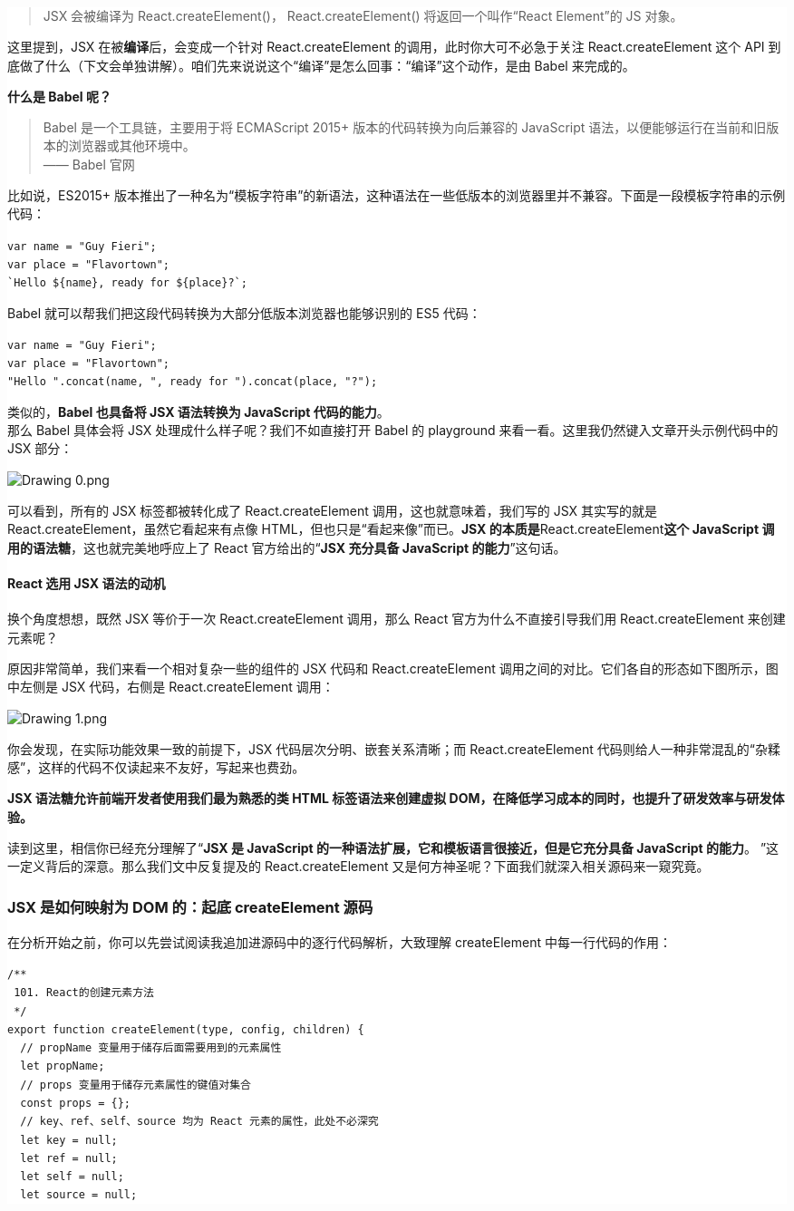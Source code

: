 > JSX 会被编译为 React.createElement()， React.createElement() 将返回一个叫作“React Element”的 JS 对象。

这里提到，JSX 在被**编译**后，会变成一个针对 React.createElement 的调用，此时你大可不必急于关注 React.createElement 这个 API 到底做了什么（下文会单独讲解）。咱们先来说说这个“编译”是怎么回事：“编译”这个动作，是由 Babel 来完成的。

**什么是 Babel 呢？**

> Babel 是一个工具链，主要用于将 ECMAScript 2015+ 版本的代码转换为向后兼容的 JavaScript 语法，以便能够运行在当前和旧版本的浏览器或其他环境中。  
> —— Babel 官网

比如说，ES2015+ 版本推出了一种名为“模板字符串”的新语法，这种语法在一些低版本的浏览器里并不兼容。下面是一段模板字符串的示例代码：

    var name = "Guy Fieri";
    var place = "Flavortown";
    `Hello ${name}, ready for ${place}?`;
    

Babel 就可以帮我们把这段代码转换为大部分低版本浏览器也能够识别的 ES5 代码：

    var name = "Guy Fieri";
    var place = "Flavortown";
    "Hello ".concat(name, ", ready for ").concat(place, "?");
    

类似的，**Babel 也具备将 JSX 语法转换为 JavaScript 代码的能力**。  
那么 Babel 具体会将 JSX 处理成什么样子呢？我们不如直接打开 Babel 的 playground 来看一看。这里我仍然键入文章开头示例代码中的JSX 部分：

![Drawing 0.png](https://s0.lgstatic.com/i/image/M00/5C/73/CgqCHl-BegWAbxNEAAH9HxafvWE988.png)

可以看到，所有的 JSX 标签都被转化成了 React.createElement 调用，这也就意味着，我们写的 JSX 其实写的就是 React.createElement，虽然它看起来有点像 HTML，但也只是“看起来像”而已。**JSX 的本质是**React.createElement**这个 JavaScript 调用的语法糖**，这也就完美地呼应上了 React 官方给出的“**JSX 充分具备 JavaScript 的能力**”这句话。

#### React 选用 JSX 语法的动机

换个角度想想，既然 JSX 等价于一次 React.createElement 调用，那么 React 官方为什么不直接引导我们用 React.createElement 来创建元素呢？

原因非常简单，我们来看一个相对复杂一些的组件的 JSX 代码和 React.createElement 调用之间的对比。它们各自的形态如下图所示，图中左侧是 JSX 代码，右侧是 React.createElement 调用：

![Drawing 1.png](https://s0.lgstatic.com/i/image/M00/5C/73/CgqCHl-Beg-AXBihAA4t3S7nxKc532.png)

你会发现，在实际功能效果一致的前提下，JSX 代码层次分明、嵌套关系清晰；而 React.createElement 代码则给人一种非常混乱的“杂糅感”，这样的代码不仅读起来不友好，写起来也费劲。

**JSX 语法糖允许前端开发者使用我们最为熟悉的类 HTML 标签语法来创建虚拟 DOM，在降低学习成本的同时，也提升了研发效率与研发体验。**

读到这里，相信你已经充分理解了“**JSX 是 JavaScript 的一种语法扩展，它和模板语言很接近，但是它充分具备 JavaScript 的能力**。 ”这一定义背后的深意。那么我们文中反复提及的 React.createElement 又是何方神圣呢？下面我们就深入相关源码来一窥究竟。

### JSX 是如何映射为 DOM 的：起底 createElement 源码

在分析开始之前，你可以先尝试阅读我追加进源码中的逐行代码解析，大致理解 createElement 中每一行代码的作用：

    /**
     101. React的创建元素方法
     */
    export function createElement(type, config, children) {
      // propName 变量用于储存后面需要用到的元素属性
      let propName; 
      // props 变量用于储存元素属性的键值对集合
      const props = {}; 
      // key、ref、self、source 均为 React 元素的属性，此处不必深究
      let key = null;
      let ref = null; 
      let self = null; 
      let source = null; 
    